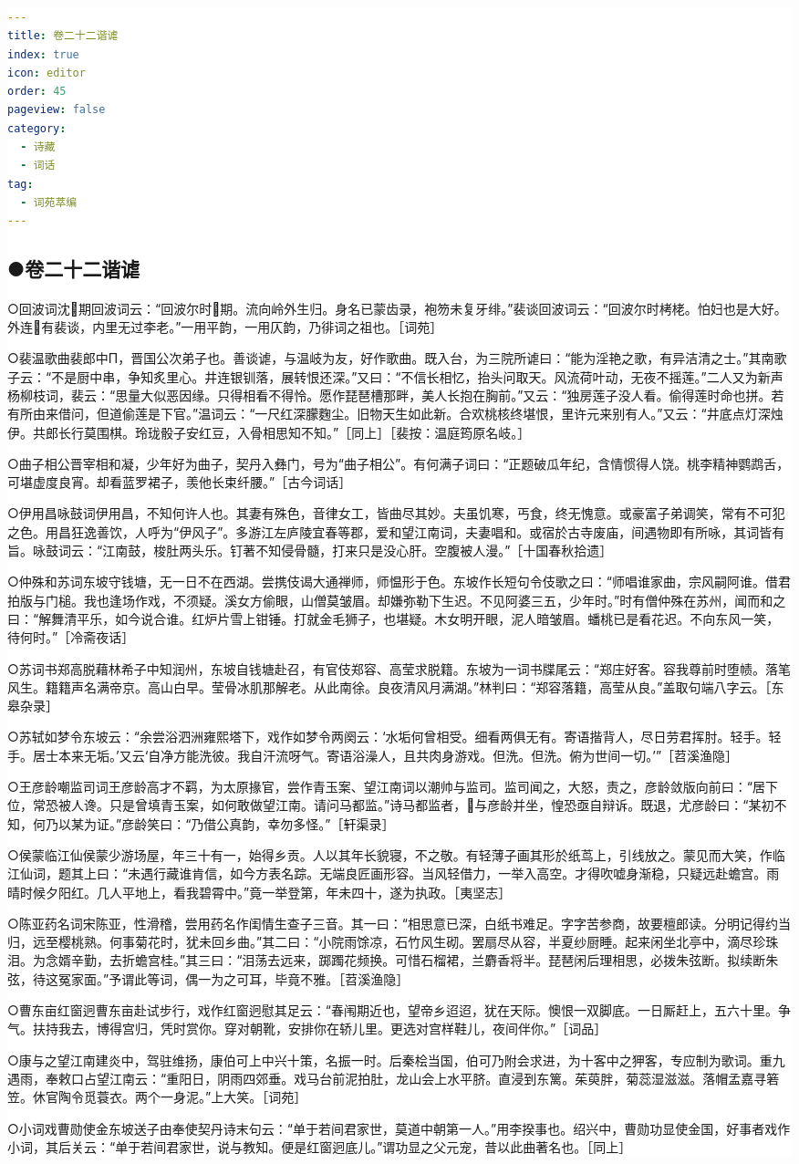 ```yaml
---
title: 卷二十二谐谑
index: true
icon: editor
order: 45
pageview: false
category:
  - 诗藏
  - 词话
tag:
  - 词苑萃编
---
```


## ●卷二十二谐谑  
  
○回波词沈期回波词云：“回波尔时期。流向岭外生归。身名已蒙齿录，袍笏未复牙绯。”裴谈回波词云：“回波尔时栲栳。怕妇也是大好。外连有裴谈，内里无过李老。”一用平韵，一用仄韵，乃徘词之祖也。［词苑］  
  
○裴温歌曲裴郎中П，晋国公次弟子也。善谈谑，与温岐为友，好作歌曲。既入台，为三院所谑曰：“能为淫艳之歌，有异洁清之士。”其南歌子云：“不是厨中串，争知炙里心。井连银钏落，展转恨还深。”又曰：“不信长相忆，抬头问取天。风流荷叶动，无夜不摇莲。”二人又为新声杨柳枝词，裴云：“思量大似恶因缘。只得相看不得怜。愿作琵琶槽那畔，美人长抱在胸前。”又云：“独房莲子没人看。偷得莲时命也拼。若有所由来借问，但道偷莲是下官。”温词云：“一尺红深朦麴尘。旧物天生如此新。合欢桃核终堪恨，里许元来别有人。”又云：“井底点灯深烛伊。共郎长行莫围棋。玲珑骰子安红豆，入骨相思知不知。”［同上］［裴按：温庭筠原名岐。］  
  
○曲子相公晋宰相和凝，少年好为曲子，契丹入彝门，号为“曲子相公”。有何满子词曰：“正题破瓜年纪，含情惯得人饶。桃李精神鹦鹉舌，可堪虚度良宵。却看蓝罗裙子，羡他长束纤腰。”［古今词话］  
  
○伊用昌咏鼓词伊用昌，不知何许人也。其妻有殊色，音律女工，皆曲尽其妙。夫虽饥寒，丐食，终无愧意。或豪富子弟调笑，常有不可犯之色。用昌狂逸善饮，人呼为“伊风子”。多游江左庐陵宜春等郡，爱和望江南词，夫妻唱和。或宿於古寺废庙，间遇物即有所咏，其词皆有旨。咏鼓词云：“江南鼓，梭肚两头乐。钉著不知侵骨髓，打来只是没心肝。空腹被人漫。”［十国春秋拾遗］  
  
○仲殊和苏词东坡守钱塘，无一日不在西湖。尝携伎谒大通禅师，师愠形于色。东坡作长短句令伎歌之曰：“师唱谁家曲，宗风嗣阿谁。借君拍版与门槌。我也逢场作戏，不须疑。溪女方偷眼，山僧莫皱眉。却嫌弥勒下生迟。不见阿婆三五，少年时。”时有僧仲殊在苏州，闻而和之曰：“解舞清平乐，如今说合谁。红炉片雪上钳锤。打就金毛狮子，也堪疑。木女明开眼，泥人暗皱眉。蟠桃已是看花迟。不向东风一笑，待何时。”［冷斋夜话］  
  
○苏词书郑高脱藉林希子中知润州，东坡自钱塘赴召，有官伎郑容、高莹求脱籍。东坡为一词书牒尾云：“郑庄好客。容我尊前时堕帻。落笔风生。籍籍声名满帝京。高山白早。莹骨冰肌那解老。从此南徐。良夜清风月满湖。”林判曰：“郑容落籍，高莹从良。”盖取句端八字云。［东皋杂录］  
  
○苏轼如梦令东坡云：“余尝浴泗洲雍熙塔下，戏作如梦令两阕云：‘水垢何曾相受。细看两俱无有。寄语揩背人，尽日劳君挥肘。轻手。轻手。居士本来无垢。’又云‘自净方能洗彼。我自汗流呀气。寄语浴澡人，且共肉身游戏。但洗。但洗。俯为世间一切。’”［苕溪渔隐］  
  
○王彦龄嘲监司词王彦龄高才不羁，为太原掾官，尝作青玉案、望江南词以潮帅与监司。监司闻之，大怒，责之，彦龄敛版向前曰：“居下位，常恐被人谗。只是曾填青玉案，如何敢做望江南。请问马都监。”诗马都监者，与彦龄并坐，惶恐亟自辩诉。既退，尤彦龄曰：“某初不知，何乃以某为证。”彦龄笑曰：“乃借公真韵，幸勿多怪。”［轩渠录］  
  
○侯蒙临江仙侯蒙少游场屋，年三十有一，始得乡贡。人以其年长貌寝，不之敬。有轻薄子画其形於纸茑上，引线放之。蒙见而大笑，作临江仙词，题其上曰：“未遇行藏谁肯信，如今方表名踪。无端良匠画形容。当风轻借力，一举入高空。才得吹嘘身渐稳，只疑远赴蟾宫。雨晴时候夕阳红。几人平地上，看我碧霄中。”竟一举登第，年未四十，遂为执政。［夷坚志］  
  
○陈亚药名词宋陈亚，性滑稽，尝用药名作闺情生查子三音。其一曰：“相思意已深，白纸书难足。字字苦参商，故要檀郎读。分明记得约当归，远至樱桃熟。何事菊花时，犹未回乡曲。”其二曰：“小院雨馀凉，石竹风生砌。罢扇尽从容，半夏纱厨睡。起来闲坐北亭中，滴尽珍珠泪。为念婿辛勤，去折蟾宫桂。”其三曰：“泪荡去远来，踯躅花频换。可惜石榴裙，兰麝香将半。琵琶闲后理相思，必拨朱弦断。拟续断朱弦，待这冤家面。”予谓此等词，偶一为之可耳，毕竟不雅。［苕溪渔隐］  
  
○曹东亩红窗迥曹东亩赴试步行，戏作红窗迥慰其足云：“春闱期近也，望帝乡迢迢，犹在天际。懊恨一双脚底。一日厮赶上，五六十里。争气。扶持我去，博得宫归，凭时赏你。穿对朝靴，安排你在轿儿里。更选对宫样鞋儿，夜间伴你。”［词品］  
  
○康与之望江南建炎中，驾驻维扬，康伯可上中兴十策，名振一时。后秦桧当国，伯可乃附会求进，为十客中之狎客，专应制为歌词。重九遇雨，奉敕口占望江南云：“重阳日，阴雨四郊垂。戏马台前泥拍肚，龙山会上水平脐。直浸到东篱。茱萸胖，菊蕊湿滋滋。落帽孟嘉寻箬笠。休官陶令觅蓑衣。两个一身泥。”上大笑。［词苑］  
  
○小词戏曹勋使金东坡送子由奉使契丹诗末句云：“单于若间君家世，莫道中朝第一人。”用李揆事也。绍兴中，曹勋功显使金国，好事者戏作小词，其后关云：“单于若间君家世，说与教知。便是红窗迥底儿。”谓功显之父元宠，昔以此曲著名也。［同上］  
  